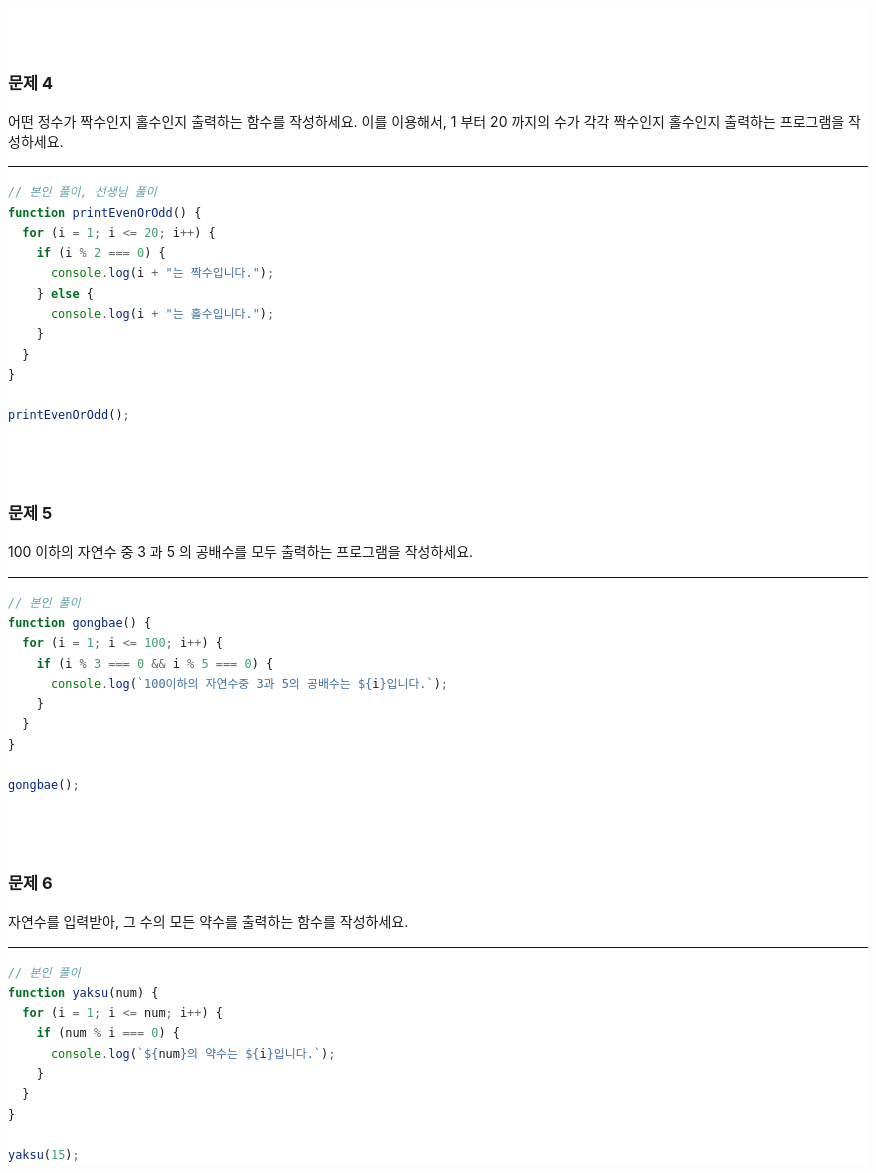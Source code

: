 ```js
```

<br/><br/>

### 문제 4

어떤 정수가 짝수인지 홀수인지 출력하는 함수를 작성하세요. 이를 이용해서, 1 부터 20 까지의 수가 각각 짝수인지 홀수인지 출력하는 프로그램을 작성하세요.

---

```js
// 본인 풀이, 선생님 풀이
function printEvenOrOdd() {
  for (i = 1; i <= 20; i++) {
    if (i % 2 === 0) {
      console.log(i + "는 짝수입니다.");
    } else {
      console.log(i + "는 홀수입니다.");
    }
  }
}

printEvenOrOdd();
```

<br/><br/>

### 문제 5

100 이하의 자연수 중 3 과 5 의 공배수를 모두 출력하는 프로그램을 작성하세요.

---

```js
// 본인 풀이
function gongbae() {
  for (i = 1; i <= 100; i++) {
    if (i % 3 === 0 && i % 5 === 0) {
      console.log(`100이하의 자연수중 3과 5의 공배수는 ${i}입니다.`);
    }
  }
}

gongbae();
```

<br/><br/>

### 문제 6

자연수를 입력받아, 그 수의 모든 약수를 출력하는 함수를 작성하세요.

---

```js
// 본인 풀이
function yaksu(num) {
  for (i = 1; i <= num; i++) {
    if (num % i === 0) {
      console.log(`${num}의 약수는 ${i}입니다.`);
    }
  }
}

yaksu(15);
```
